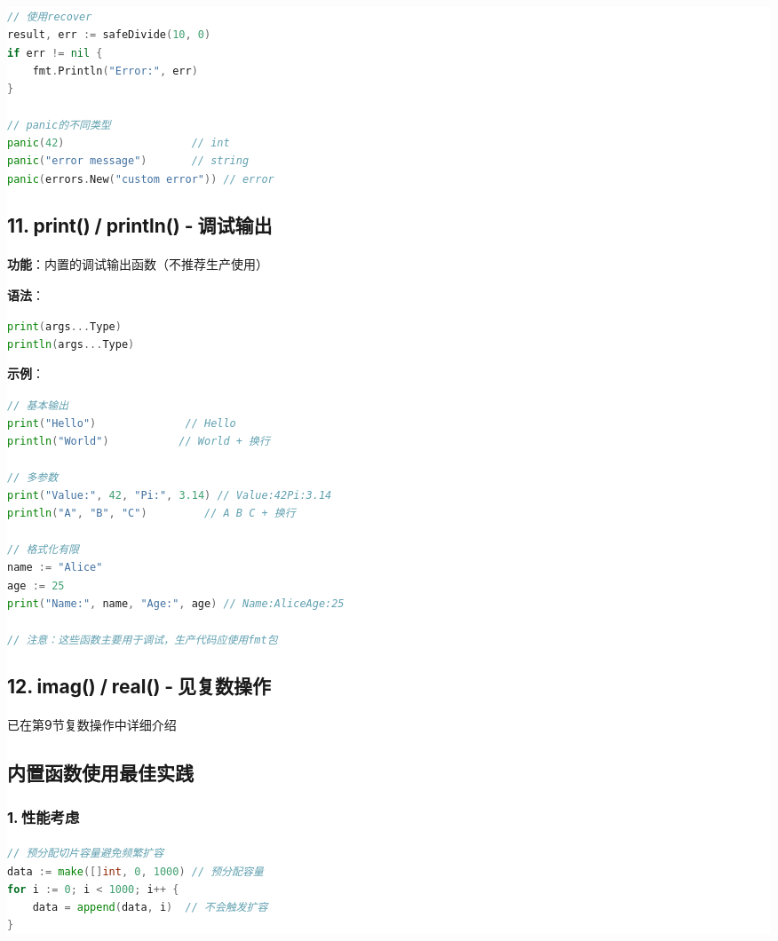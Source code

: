 ```go
// 使用recover
result, err := safeDivide(10, 0)
if err != nil {
    fmt.Println("Error:", err)
}

// panic的不同类型
panic(42)                    // int
panic("error message")       // string
panic(errors.New("custom error")) // error
```

## 11. print() / println() - 调试输出

**功能**：内置的调试输出函数（不推荐生产使用）

**语法**：
```go
print(args...Type)
println(args...Type)
```

**示例**：
```go
// 基本输出
print("Hello")              // Hello
println("World")           // World + 换行

// 多参数
print("Value:", 42, "Pi:", 3.14) // Value:42Pi:3.14
println("A", "B", "C")         // A B C + 换行

// 格式化有限
name := "Alice"
age := 25
print("Name:", name, "Age:", age) // Name:AliceAge:25

// 注意：这些函数主要用于调试，生产代码应使用fmt包
```

## 12. imag() / real() - 见复数操作

已在第9节复数操作中详细介绍

## 内置函数使用最佳实践

### 1. 性能考虑
```go
// 预分配切片容量避免频繁扩容
data := make([]int, 0, 1000) // 预分配容量
for i := 0; i < 1000; i++ {
    data = append(data, i)  // 不会触发扩容
}
```
